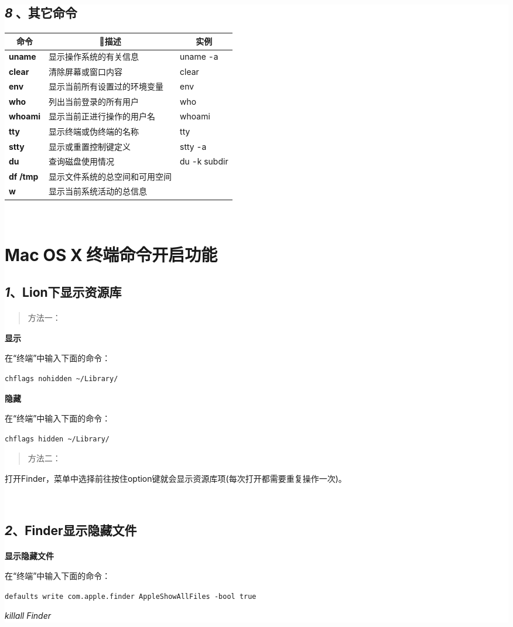 ## *8* 、其它命令
| 命令 | 描述 | 实例 |
| --- | --- | --- |
| **uname** | 显示操作系统的有关信息 | uname -a |
| **clear** | 清除屏幕或窗口内容 | clear |
| **env** | 显示当前所有设置过的环境变量 | env |
| **who** | 列出当前登录的所有用户 | who |
| **whoami** | 显示当前正进行操作的用户名 | whoami |
| **tty** | 显示终端或伪终端的名称 | tty |
| **stty** | 显示或重置控制键定义 | stty -a |
| **du** | 查询磁盘使用情况 | du -k subdir |
| **df /tmp** | 显示文件系统的总空间和可用空间 |
| **w** | 显示当前系统活动的总信息 |
<br/>

# Mac OS X 终端命令开启功能
## *1*、Lion下显示资源库
> 方法一：

**显示**

在“终端”中输入下面的命令：
```
chflags nohidden ~/Library/
```

**隐藏**

在“终端”中输入下面的命令：
```
chflags hidden ~/Library/
```

> 方法二：

打开Finder，菜单中选择前往按住option键就会显示资源库项(每次打开都需要重复操作一次)。

<br/>

## *2*、Finder显示隐藏文件
**显示隐藏文件**

在“终端”中输入下面的命令：
```
defaults write com.apple.finder AppleShowAllFiles -bool true
```
*killall Finder*
